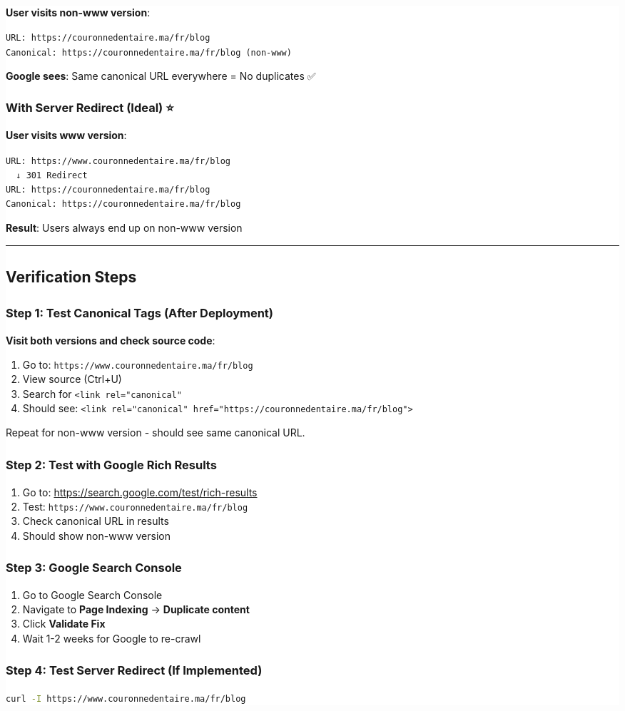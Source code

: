 **User visits non-www version**:
```
URL: https://couronnedentaire.ma/fr/blog
Canonical: https://couronnedentaire.ma/fr/blog (non-www)
```

**Google sees**: Same canonical URL everywhere = No duplicates ✅

### With Server Redirect (Ideal) ⭐

**User visits www version**:
```
URL: https://www.couronnedentaire.ma/fr/blog
  ↓ 301 Redirect
URL: https://couronnedentaire.ma/fr/blog
Canonical: https://couronnedentaire.ma/fr/blog
```

**Result**: Users always end up on non-www version

---

## Verification Steps

### Step 1: Test Canonical Tags (After Deployment)

**Visit both versions and check source code**:

1. Go to: `https://www.couronnedentaire.ma/fr/blog`
2. View source (Ctrl+U)
3. Search for `<link rel="canonical"`
4. Should see: `<link rel="canonical" href="https://couronnedentaire.ma/fr/blog">`

Repeat for non-www version - should see same canonical URL.

### Step 2: Test with Google Rich Results

1. Go to: https://search.google.com/test/rich-results
2. Test: `https://www.couronnedentaire.ma/fr/blog`
3. Check canonical URL in results
4. Should show non-www version

### Step 3: Google Search Console

1. Go to Google Search Console
2. Navigate to **Page Indexing** → **Duplicate content**
3. Click **Validate Fix**
4. Wait 1-2 weeks for Google to re-crawl

### Step 4: Test Server Redirect (If Implemented)

```bash
curl -I https://www.couronnedentaire.ma/fr/blog
```
